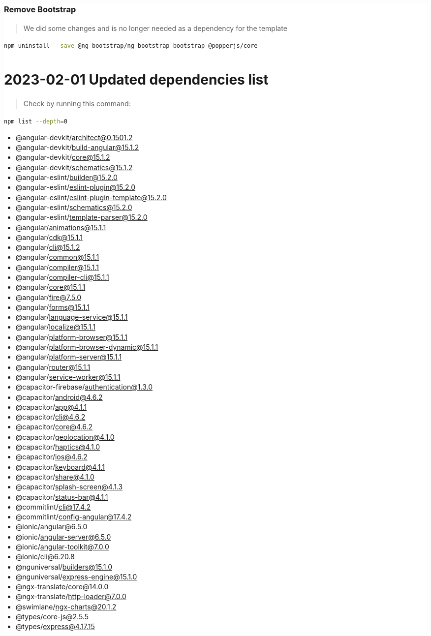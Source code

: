 ### Remove Bootstrap
> We did some changes and is no longer needed as a dependency for the template
``` bash
npm uninstall --save @ng-bootstrap/ng-bootstrap bootstrap @popperjs/core
```


# 2023-02-01 Updated dependencies list
> Check by running this command:
``` bash
npm list --depth=0
```

- @angular-devkit/architect@0.1501.2
- @angular-devkit/build-angular@15.1.2
- @angular-devkit/core@15.1.2
- @angular-devkit/schematics@15.1.2
- @angular-eslint/builder@15.2.0
- @angular-eslint/eslint-plugin@15.2.0
- @angular-eslint/eslint-plugin-template@15.2.0
- @angular-eslint/schematics@15.2.0
- @angular-eslint/template-parser@15.2.0
- @angular/animations@15.1.1
- @angular/cdk@15.1.1
- @angular/cli@15.1.2
- @angular/common@15.1.1
- @angular/compiler@15.1.1
- @angular/compiler-cli@15.1.1
- @angular/core@15.1.1
- @angular/fire@7.5.0
- @angular/forms@15.1.1
- @angular/language-service@15.1.1
- @angular/localize@15.1.1
- @angular/platform-browser@15.1.1
- @angular/platform-browser-dynamic@15.1.1
- @angular/platform-server@15.1.1
- @angular/router@15.1.1
- @angular/service-worker@15.1.1
- @capacitor-firebase/authentication@1.3.0
- @capacitor/android@4.6.2
- @capacitor/app@4.1.1
- @capacitor/cli@4.6.2
- @capacitor/core@4.6.2
- @capacitor/geolocation@4.1.0
- @capacitor/haptics@4.1.0
- @capacitor/ios@4.6.2
- @capacitor/keyboard@4.1.1
- @capacitor/share@4.1.0
- @capacitor/splash-screen@4.1.3
- @capacitor/status-bar@4.1.1
- @commitlint/cli@17.4.2
- @commitlint/config-angular@17.4.2
- @ionic/angular@6.5.0
- @ionic/angular-server@6.5.0
- @ionic/angular-toolkit@7.0.0
- @ionic/cli@6.20.8
- @nguniversal/builders@15.1.0
- @nguniversal/express-engine@15.1.0
- @ngx-translate/core@14.0.0
- @ngx-translate/http-loader@7.0.0
- @swimlane/ngx-charts@20.1.2
- @types/core-js@2.5.5
- @types/express@4.17.15